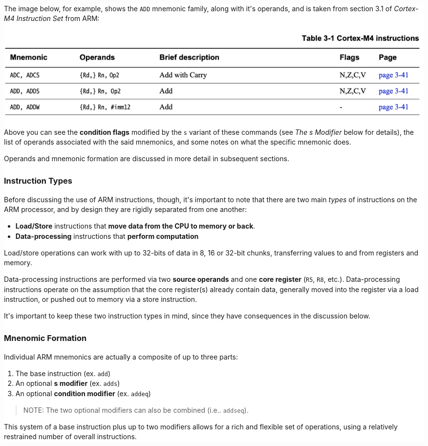 The image below, for example, shows the `ADD` mnemonic family, along with it's
operands, and is taken from section 3.1 of  *Cortex-M4 Instruction Set* from
ARM:

![ADD mnenomics for ARMv7E-M](img/arm_asm_primer_cmdex.png "ADD mnemonics for ARMv7E-M")

Above you can see the **condition flags** modified by the `s` variant of these
commands (see *The s Modifier* below for details), the list of operands
associated with the said mnemonics, and some notes on what the specific
mnemonic does.

Operands and mnemonic formation are discussed in more detail in subsequent
sections.

### Instruction Types

Before discussing the use of ARM instructions, though, it's important to note
that there are two main *types* of instructions on the ARM processor, and by
design they are rigidly separated from one another:

- **Load/Store** instructions that **move data from the CPU to memory or back**.
- **Data-processing** instructions that **perform computation**

Load/store operations can work with up to 32-bits of data in 8, 16 or 32-bit
chunks, transferring values to and from registers and memory.

Data-processing instructions are performed via two **source operands** and one
**core register** (`R5`, `R8`, etc.). Data-processing instructions operate on
the assumption that the core register(s) already contain data, generally moved
into the register via a load instruction, or pushed out to memory via a store
instruction.

It's important to keep these two instruction types in mind, since they have
consequences in the discussion below.

### Mnenomic Formation

Individual ARM mnemonics are actually a composite of up to three parts:

1. The base instruction (ex. `add`)
2. An optional **s modifier** (ex. `adds`)
3. An optional **condition modifier** (ex. `addeq`)

> NOTE: The two optional modifiers can also be combined (i.e.. `addseq`).

This system of a base instruction plus up to two modifiers allows for a rich
and flexible set of operations, using a relatively restrained number of overall
instructions.
